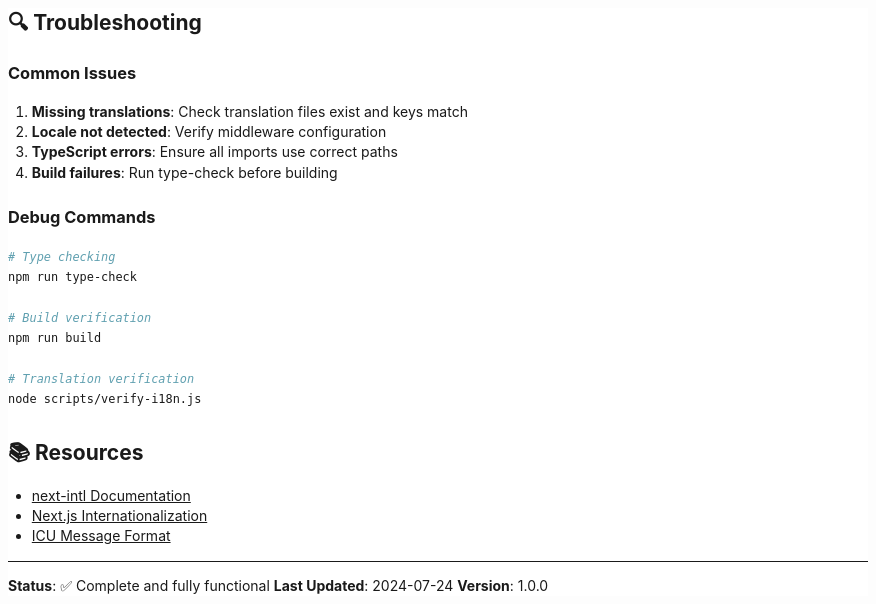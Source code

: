 ## 🔍 Troubleshooting

### Common Issues

1. **Missing translations**: Check translation files exist and keys match
2. **Locale not detected**: Verify middleware configuration
3. **TypeScript errors**: Ensure all imports use correct paths
4. **Build failures**: Run type-check before building

### Debug Commands

```bash
# Type checking
npm run type-check

# Build verification
npm run build

# Translation verification
node scripts/verify-i18n.js
```

## 📚 Resources

- [next-intl Documentation](https://next-intl-docs.vercel.app/)
- [Next.js Internationalization](https://nextjs.org/docs/app/building-your-application/routing/internationalization)
- [ICU Message Format](https://formatjs.io/docs/core-concepts/icu-syntax/)

---

**Status**: ✅ Complete and fully functional
**Last Updated**: 2024-07-24
**Version**: 1.0.0